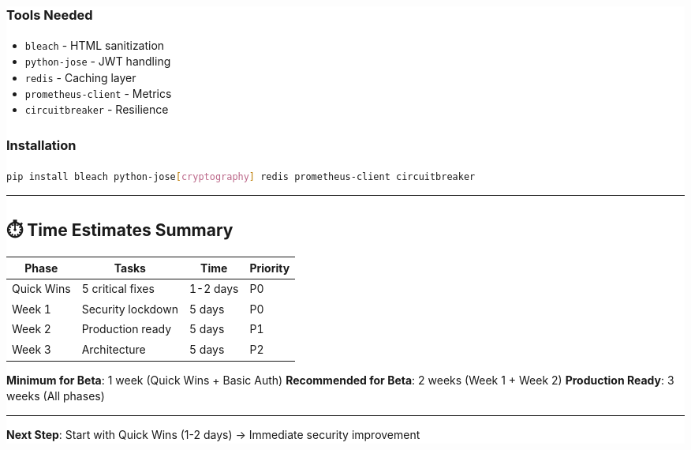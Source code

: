 ### Tools Needed
- `bleach` - HTML sanitization
- `python-jose` - JWT handling
- `redis` - Caching layer
- `prometheus-client` - Metrics
- `circuitbreaker` - Resilience

### Installation
```bash
pip install bleach python-jose[cryptography] redis prometheus-client circuitbreaker
```

---

## ⏱️ Time Estimates Summary

| Phase | Tasks | Time | Priority |
|-------|-------|------|----------|
| Quick Wins | 5 critical fixes | 1-2 days | P0 |
| Week 1 | Security lockdown | 5 days | P0 |
| Week 2 | Production ready | 5 days | P1 |
| Week 3 | Architecture | 5 days | P2 |

**Minimum for Beta**: 1 week (Quick Wins + Basic Auth)
**Recommended for Beta**: 2 weeks (Week 1 + Week 2)
**Production Ready**: 3 weeks (All phases)

---

**Next Step**: Start with Quick Wins (1-2 days) → Immediate security improvement
